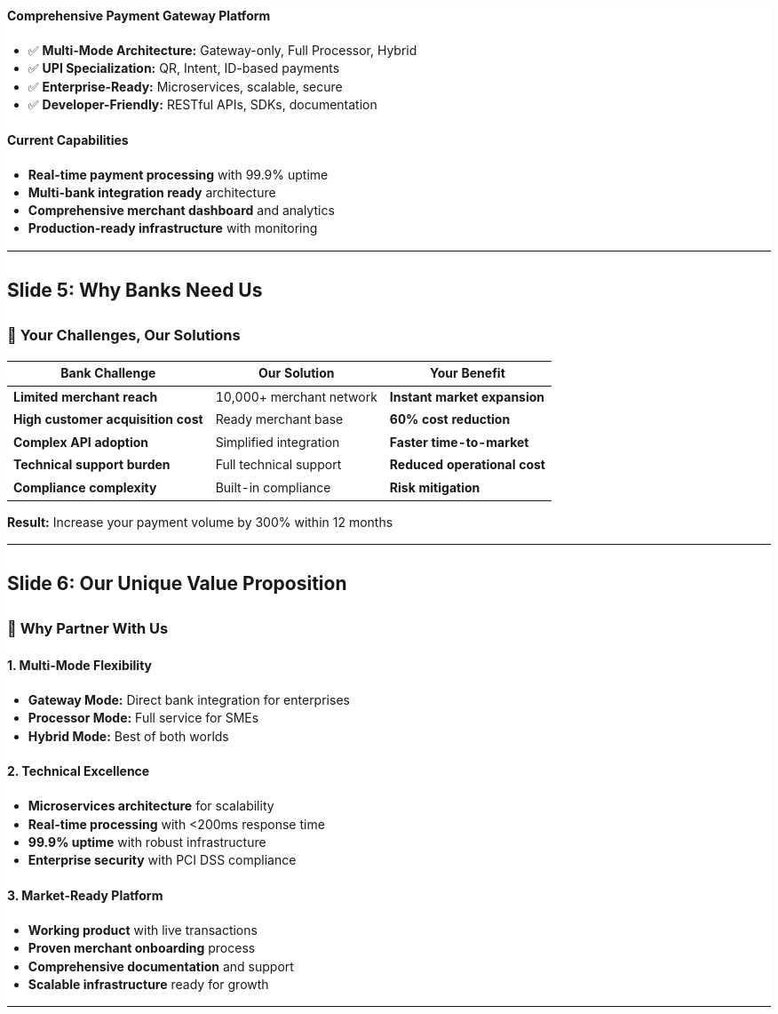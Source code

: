 #### **Comprehensive Payment Gateway Platform**
- ✅ **Multi-Mode Architecture:** Gateway-only, Full Processor, Hybrid
- ✅ **UPI Specialization:** QR, Intent, ID-based payments
- ✅ **Enterprise-Ready:** Microservices, scalable, secure
- ✅ **Developer-Friendly:** RESTful APIs, SDKs, documentation

#### **Current Capabilities**
- **Real-time payment processing** with 99.9% uptime
- **Multi-bank integration ready** architecture
- **Comprehensive merchant dashboard** and analytics
- **Production-ready infrastructure** with monitoring

---

## Slide 5: Why Banks Need Us
### 🏦 **Your Challenges, Our Solutions**

| **Bank Challenge** | **Our Solution** | **Your Benefit** |
|-------------------|------------------|------------------|
| **Limited merchant reach** | 10,000+ merchant network | **Instant market expansion** |
| **High customer acquisition cost** | Ready merchant base | **60% cost reduction** |
| **Complex API adoption** | Simplified integration | **Faster time-to-market** |
| **Technical support burden** | Full technical support | **Reduced operational cost** |
| **Compliance complexity** | Built-in compliance | **Risk mitigation** |

**Result:** Increase your payment volume by 300% within 12 months

---

## Slide 6: Our Unique Value Proposition
### 🎯 **Why Partner With Us**

#### **1. Multi-Mode Flexibility**
- **Gateway Mode:** Direct bank integration for enterprises
- **Processor Mode:** Full service for SMEs
- **Hybrid Mode:** Best of both worlds

#### **2. Technical Excellence**
- **Microservices architecture** for scalability
- **Real-time processing** with <200ms response time
- **99.9% uptime** with robust infrastructure
- **Enterprise security** with PCI DSS compliance

#### **3. Market-Ready Platform**
- **Working product** with live transactions
- **Proven merchant onboarding** process
- **Comprehensive documentation** and support
- **Scalable infrastructure** ready for growth

---